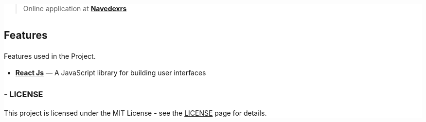 > Online application at **<a href="https://navedexrs.netlify.app/" target="_blank">Navedexrs</a>**

## Features

[//]: # 'Add the features of your project here:'

Features used in the Project.

- **<a href="https://pt-br.reactjs.org/docs/getting-started.html" target="_blank">React Js</a>** — A JavaScript library for building user interfaces

### - LICENSE

This project is licensed under the MIT License - see the <a href="https://opensource.org/licenses/MIT" target="_blank">LICENSE</a> page for details.
